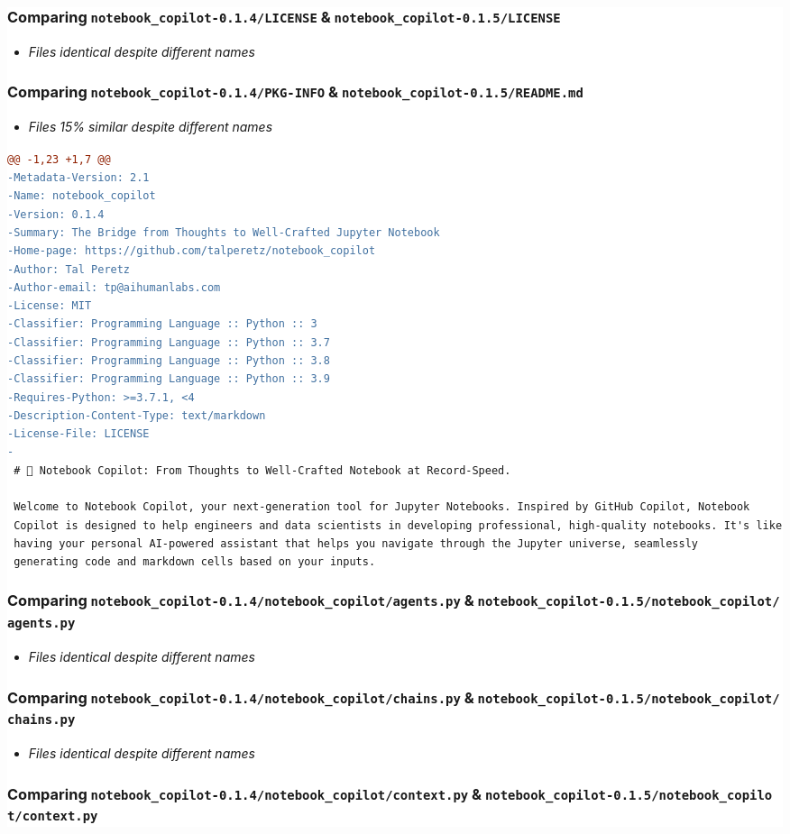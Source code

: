 ### Comparing `notebook_copilot-0.1.4/LICENSE` & `notebook_copilot-0.1.5/LICENSE`

 * *Files identical despite different names*

### Comparing `notebook_copilot-0.1.4/PKG-INFO` & `notebook_copilot-0.1.5/README.md`

 * *Files 15% similar despite different names*

```diff
@@ -1,23 +1,7 @@
-Metadata-Version: 2.1
-Name: notebook_copilot
-Version: 0.1.4
-Summary: The Bridge from Thoughts to Well-Crafted Jupyter Notebook
-Home-page: https://github.com/talperetz/notebook_copilot
-Author: Tal Peretz
-Author-email: tp@aihumanlabs.com
-License: MIT
-Classifier: Programming Language :: Python :: 3
-Classifier: Programming Language :: Python :: 3.7
-Classifier: Programming Language :: Python :: 3.8
-Classifier: Programming Language :: Python :: 3.9
-Requires-Python: >=3.7.1, <4
-Description-Content-Type: text/markdown
-License-File: LICENSE
-
 # 🚀 Notebook Copilot: From Thoughts to Well-Crafted Notebook at Record-Speed. 
 
 Welcome to Notebook Copilot, your next-generation tool for Jupyter Notebooks. Inspired by GitHub Copilot, Notebook
 Copilot is designed to help engineers and data scientists in developing professional, high-quality notebooks. It's like
 having your personal AI-powered assistant that helps you navigate through the Jupyter universe, seamlessly
 generating code and markdown cells based on your inputs.
```

### Comparing `notebook_copilot-0.1.4/notebook_copilot/agents.py` & `notebook_copilot-0.1.5/notebook_copilot/agents.py`

 * *Files identical despite different names*

### Comparing `notebook_copilot-0.1.4/notebook_copilot/chains.py` & `notebook_copilot-0.1.5/notebook_copilot/chains.py`

 * *Files identical despite different names*

### Comparing `notebook_copilot-0.1.4/notebook_copilot/context.py` & `notebook_copilot-0.1.5/notebook_copilot/context.py`
